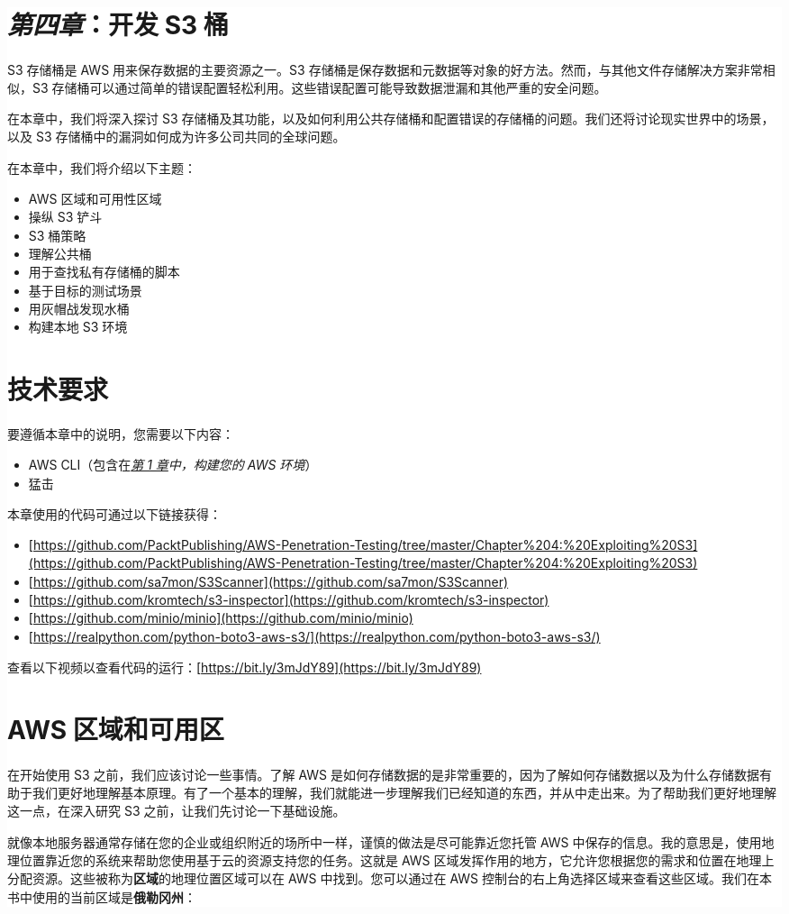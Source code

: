 # *第四章*：开发 S3 桶

S3 存储桶是 AWS 用来保存数据的主要资源之一。S3 存储桶是保存数据和元数据等对象的好方法。然而，与其他文件存储解决方案非常相似，S3 存储桶可以通过简单的错误配置轻松利用。这些错误配置可能导致数据泄漏和其他严重的安全问题。

在本章中，我们将深入探讨 S3 存储桶及其功能，以及如何利用公共存储桶和配置错误的存储桶的问题。我们还将讨论现实世界中的场景，以及 S3 存储桶中的漏洞如何成为许多公司共同的全球问题。

在本章中，我们将介绍以下主题：

*   AWS 区域和可用性区域
*   操纵 S3 铲斗
*   S3 桶策略
*   理解公共桶
*   用于查找私有存储桶的脚本
*   基于目标的测试场景
*   用灰帽战发现水桶
*   构建本地 S3 环境

# 技术要求

要遵循本章中的说明，您需要以下内容：

*   AWS CLI（包含在[*第 1 章*](01.html#_idTextAnchor025)*中，构建您的 AWS 环境*）
*   猛击

本章使用的代码可通过以下链接获得：

*   [https://github.com/PacktPublishing/AWS-Penetration-Testing/tree/master/Chapter%204:%20Exploiting%20S3](https://github.com/PacktPublishing/AWS-Penetration-Testing/tree/master/Chapter%204:%20Exploiting%20S3)
*   [https://github.com/sa7mon/S3Scanner](https://github.com/sa7mon/S3Scanner)
*   [https://github.com/kromtech/s3-inspector](https://github.com/kromtech/s3-inspector)
*   [https://github.com/minio/minio](https://github.com/minio/minio)
*   [https://realpython.com/python-boto3-aws-s3/](https://realpython.com/python-boto3-aws-s3/)

查看以下视频以查看代码的运行：[https://bit.ly/3mJdY89](https://bit.ly/3mJdY89)

# AWS 区域和可用区

在开始使用 S3 之前，我们应该讨论一些事情。了解 AWS 是如何存储数据的是非常重要的，因为了解如何存储数据以及为什么存储数据有助于我们更好地理解基本原理。有了一个基本的理解，我们就能进一步理解我们已经知道的东西，并从中走出来。为了帮助我们更好地理解这一点，在深入研究 S3 之前，让我们先讨论一下基础设施。

就像本地服务器通常存储在您的企业或组织附近的场所中一样，谨慎的做法是尽可能靠近您托管 AWS 中保存的信息。我的意思是，使用地理位置靠近您的系统来帮助您使用基于云的资源支持您的任务。这就是 AWS 区域发挥作用的地方，它允许您根据您的需求和位置在地理上分配资源。这些被称为**区域**的地理位置区域可以在 AWS 中找到。您可以通过在 AWS 控制台的右上角选择区域来查看这些区域。我们在本书中使用的当前区域是**俄勒冈州**：
